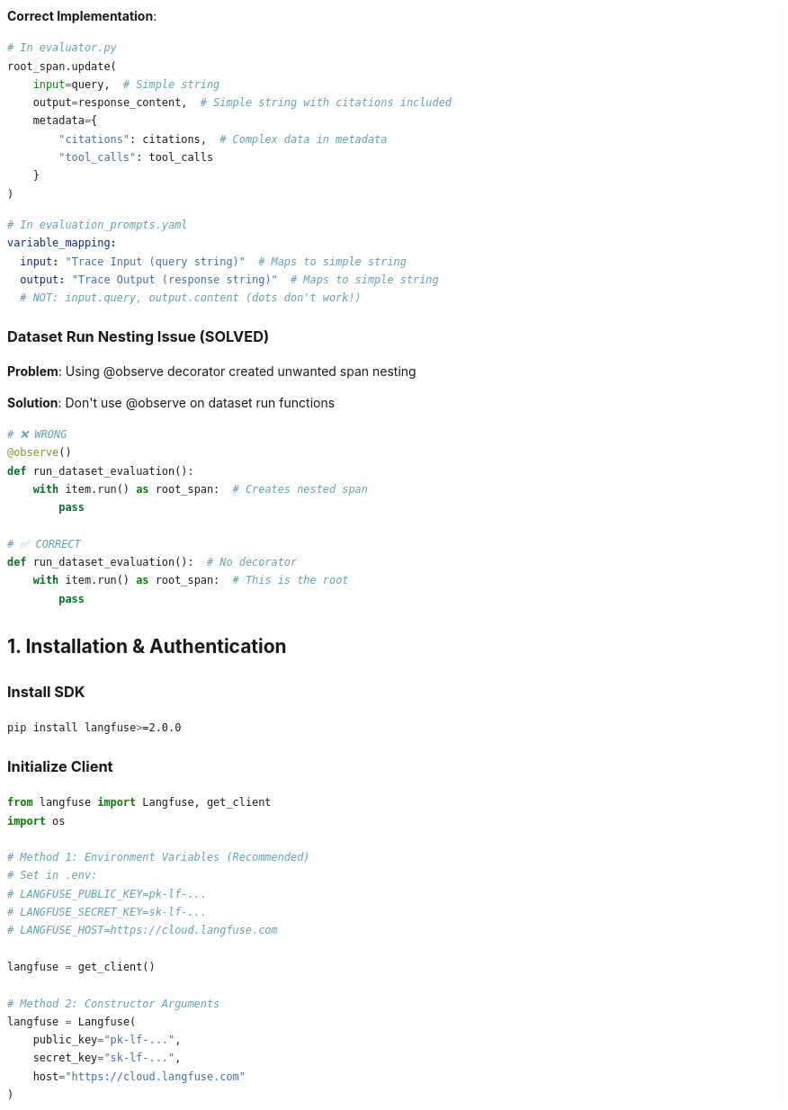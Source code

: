 **Correct Implementation**:
```python
# In evaluator.py
root_span.update(
    input=query,  # Simple string
    output=response_content,  # Simple string with citations included
    metadata={
        "citations": citations,  # Complex data in metadata
        "tool_calls": tool_calls
    }
)
```

```yaml
# In evaluation_prompts.yaml
variable_mapping:
  input: "Trace Input (query string)"  # Maps to simple string
  output: "Trace Output (response string)"  # Maps to simple string
  # NOT: input.query, output.content (dots don't work!)
```

### Dataset Run Nesting Issue (SOLVED)

**Problem**: Using @observe decorator created unwanted span nesting

**Solution**: Don't use @observe on dataset run functions
```python
# ❌ WRONG
@observe()
def run_dataset_evaluation():
    with item.run() as root_span:  # Creates nested span
        pass

# ✅ CORRECT
def run_dataset_evaluation():  # No decorator
    with item.run() as root_span:  # This is the root
        pass
```

## 1. Installation & Authentication

### Install SDK
```bash
pip install langfuse>=2.0.0
```

### Initialize Client
```python
from langfuse import Langfuse, get_client
import os

# Method 1: Environment Variables (Recommended)
# Set in .env:
# LANGFUSE_PUBLIC_KEY=pk-lf-...
# LANGFUSE_SECRET_KEY=sk-lf-...
# LANGFUSE_HOST=https://cloud.langfuse.com

langfuse = get_client()

# Method 2: Constructor Arguments
langfuse = Langfuse(
    public_key="pk-lf-...",
    secret_key="sk-lf-...",
    host="https://cloud.langfuse.com"
)
```